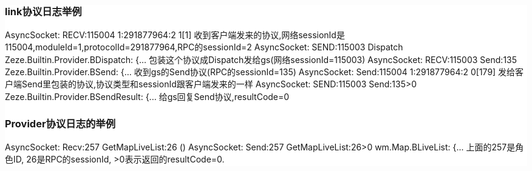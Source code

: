 ### link协议日志举例
AsyncSocket: RECV:115004 1:291877964:2 1[1] 收到客户端发来的协议,网络sessionId是115004,moduleId=1,protocolId=291877964,RPC的sessionId=2
AsyncSocket: SEND:115003 Dispatch Zeze.Builtin.Provider.BDispatch: {... 包装这个协议成Dispatch发给gs(网络sessionId=115003)
AsyncSocket: RECV:115003 Send:135 Zeze.Builtin.Provider.BSend: {... 收到gs的Send协议(RPC的sessionId=135)
AsyncSocket: Send:115004 1:291877964:2 0[179] 发给客户端Send里包装的协议,协议类型和sessionId跟客户端发来的一样
AsyncSocket: SEND:115003 Send:135>0 Zeze.Builtin.Provider.BSendResult: {... 给gs回复Send协议,resultCode=0

### Provider协议日志的举例
AsyncSocket: Recv:257 GetMapLiveList:26 ()
AsyncSocket: Send:257 GetMapLiveList:26>0 wm.Map.BLiveList: {...
上面的257是角色ID, 26是RPC的sessionId, >0表示返回的resultCode=0.
